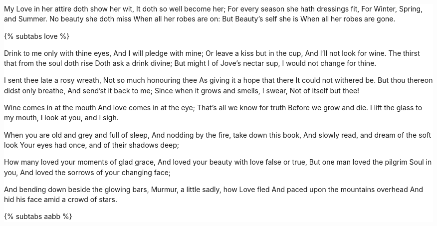 
My Love in her attire doth show her wit,
It doth so well become her;
For every season she hath dressings fit,
For Winter, Spring, and Summer.
No beauty she doth miss
When all her robes are on:
But Beauty’s self she is
When all her robes are gone.

{% subtabs love %}

Drink to me only with thine eyes,
And I will pledge with mine;
Or leave a kiss but in the cup,
And I’ll not look for wine.
The thirst that from the soul doth rise
Doth ask a drink divine;
But might I of Jove’s nectar sup,
I would not change for thine.

I sent thee late a rosy wreath,
Not so much honouring thee
As giving it a hope that there
It could not withered be.
But thou thereon didst only breathe,
And send’st it back to me;
Since when it grows and smells, I swear,
Not of itself but thee!



 Wine comes in at the mouth
And love comes in at the eye;
That’s all we know for truth
Before we grow and die.
I lift the glass to my mouth,
I look at you, and I sigh.



When you are old and grey and full of sleep,
And nodding by the fire, take down this book,
And slowly read, and dream of the soft look
Your eyes had once, and of their shadows deep;
 
How many loved your moments of glad grace,
And loved your beauty with love false or true,
But one man loved the pilgrim Soul in you,
And loved the sorrows of your changing face;
 
And bending down beside the glowing bars,
Murmur, a little sadly, how Love fled
And paced upon the mountains overhead
And hid his face amid a crowd of stars.

{% subtabs aabb %}
